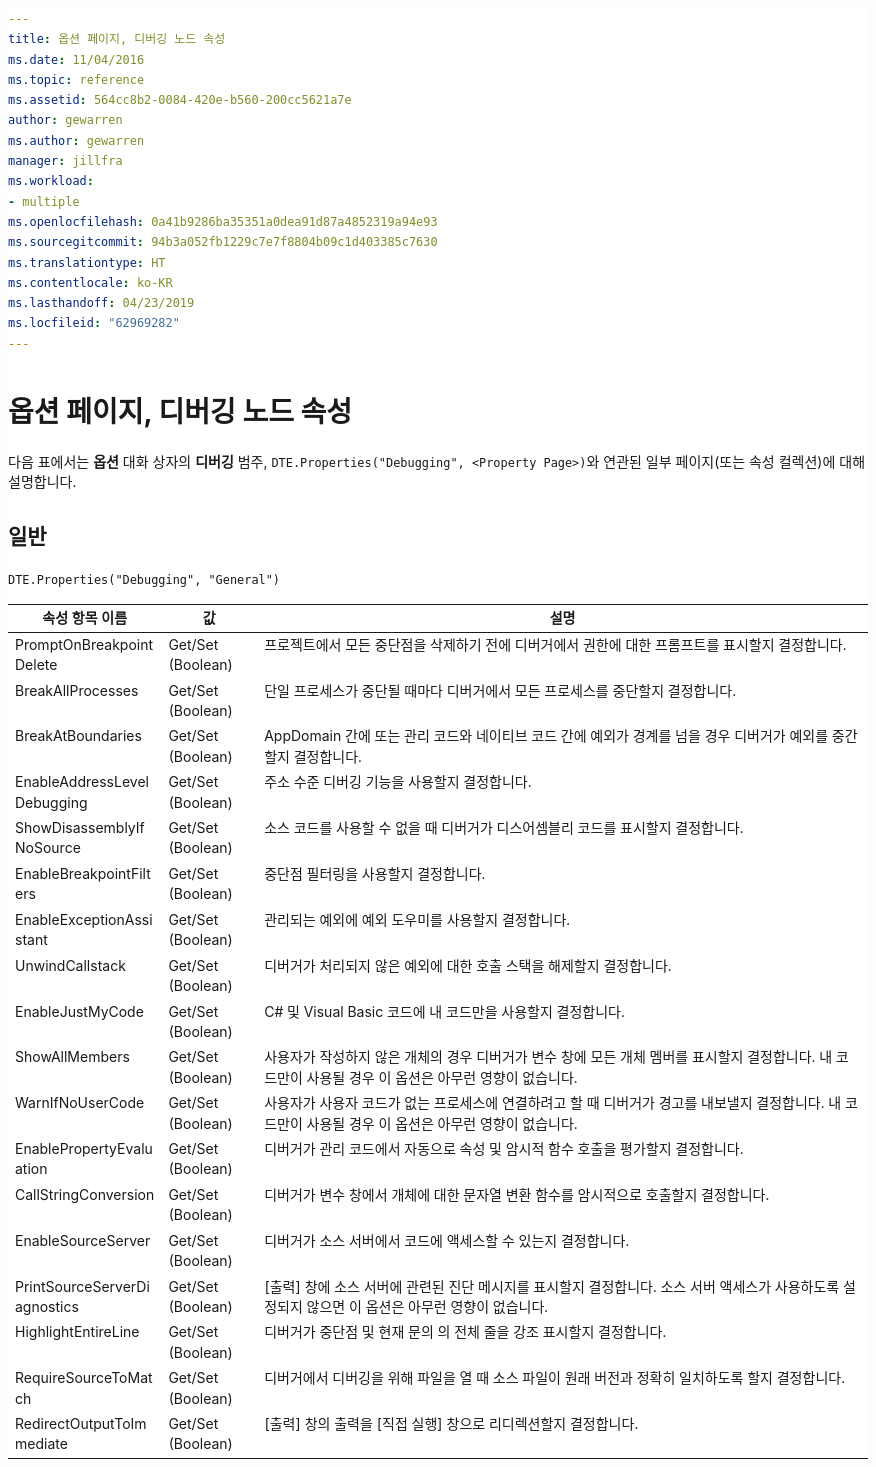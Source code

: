 ```yaml
---
title: 옵션 페이지, 디버깅 노드 속성
ms.date: 11/04/2016
ms.topic: reference
ms.assetid: 564cc8b2-0084-420e-b560-200cc5621a7e
author: gewarren
ms.author: gewarren
manager: jillfra
ms.workload:
- multiple
ms.openlocfilehash: 0a41b9286ba35351a0dea91d87a4852319a94e93
ms.sourcegitcommit: 94b3a052fb1229c7e7f8804b09c1d403385c7630
ms.translationtype: HT
ms.contentlocale: ko-KR
ms.lasthandoff: 04/23/2019
ms.locfileid: "62969282"
---
```

# <a name="options-page-debugging-node-properties"></a>옵션 페이지, 디버깅 노드 속성
다음 표에서는 **옵션** 대화 상자의 **디버깅** 범주, `DTE.Properties("Debugging", <Property Page>)`와 연관된 일부 페이지(또는 속성 컬렉션)에 대해 설명합니다.

## <a name="general"></a>일반
 `DTE.Properties("Debugging", "General")`

|속성 항목 이름|값|설명|
| - |-----------|-----------------|
|PromptOnBreakpointDelete|Get/Set (Boolean)|프로젝트에서 모든 중단점을 삭제하기 전에 디버거에서 권한에 대한 프롬프트를 표시할지 결정합니다.|
|BreakAllProcesses|Get/Set (Boolean)|단일 프로세스가 중단될 때마다 디버거에서 모든 프로세스를 중단할지 결정합니다.|
|BreakAtBoundaries|Get/Set (Boolean)|AppDomain 간에 또는 관리 코드와 네이티브 코드 간에 예외가 경계를 넘을 경우 디버거가 예외를 중간할지 결정합니다.|
|EnableAddressLevelDebugging|Get/Set (Boolean)|주소 수준 디버깅 기능을 사용할지 결정합니다.|
|ShowDisassemblyIfNoSource|Get/Set (Boolean)|소스 코드를 사용할 수 없을 때 디버거가 디스어셈블리 코드를 표시할지 결정합니다.|
|EnableBreakpointFilters|Get/Set (Boolean)|중단점 필터링을 사용할지 결정합니다.|
|EnableExceptionAssistant|Get/Set (Boolean)|관리되는 예외에 예외 도우미를 사용할지 결정합니다.|
|UnwindCallstack|Get/Set (Boolean)|디버거가 처리되지 않은 예외에 대한 호출 스택을 해제할지 결정합니다.|
|EnableJustMyCode|Get/Set (Boolean)|C# 및 Visual Basic 코드에 내 코드만을 사용할지 결정합니다.|
|ShowAllMembers|Get/Set (Boolean)|사용자가 작성하지 않은 개체의 경우 디버거가 변수 창에 모든 개체 멤버를 표시할지 결정합니다. 내 코드만이 사용될 경우 이 옵션은 아무런 영향이 없습니다.|
|WarnIfNoUserCode|Get/Set (Boolean)|사용자가 사용자 코드가 없는 프로세스에 연결하려고 할 때 디버거가 경고를 내보낼지 결정합니다. 내 코드만이 사용될 경우 이 옵션은 아무런 영향이 없습니다.|
|EnablePropertyEvaluation|Get/Set (Boolean)|디버거가 관리 코드에서 자동으로 속성 및 암시적 함수 호출을 평가할지 결정합니다.|
|CallStringConversion|Get/Set (Boolean)|디버거가 변수 창에서 개체에 대한 문자열 변환 함수를 암시적으로 호출할지 결정합니다.|
|EnableSourceServer|Get/Set (Boolean)|디버거가 소스 서버에서 코드에 액세스할 수 있는지 결정합니다.|
|PrintSourceServerDiagnostics|Get/Set (Boolean)|[출력] 창에 소스 서버에 관련된 진단 메시지를 표시할지 결정합니다. 소스 서버 액세스가 사용하도록 설정되지 않으면 이 옵션은 아무런 영향이 없습니다.|
|HighlightEntireLine|Get/Set (Boolean)|디버거가 중단점 및 현재 문의 의 전체 줄을 강조 표시할지 결정합니다.|
|RequireSourceToMatch|Get/Set (Boolean)|디버거에서 디버깅을 위해 파일을 열 때 소스 파일이 원래 버전과 정확히 일치하도록 할지 결정합니다.|
|RedirectOutputToImmediate|Get/Set (Boolean)|[출력] 창의 출력을 [직접 실행] 창으로 리디렉션할지 결정합니다.|